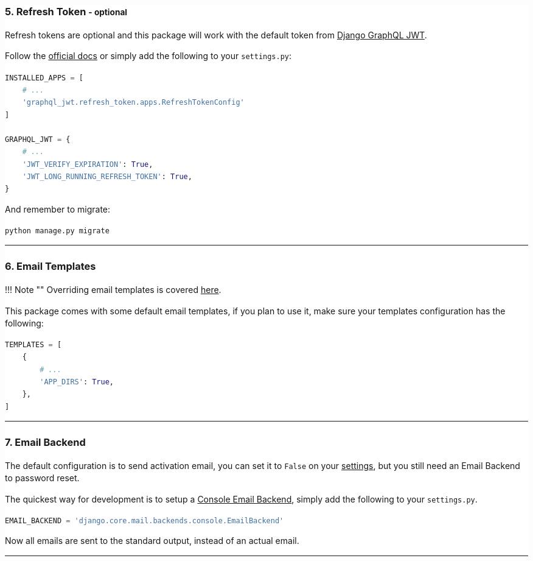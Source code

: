 
### 5. Refresh Token <small>- optional</small>

Refresh tokens are optional and this package will work with the default token
from [Django GraphQL JWT](https://github.com/flavors/django-graphql-jwt).

Follow the [official docs](https://django-graphql-jwt.domake.io/en/latest/refresh_token.html#long-running-refresh-tokens) or simply add the following to your ``settings.py``:

```python
INSTALLED_APPS = [
    # ...
    'graphql_jwt.refresh_token.apps.RefreshTokenConfig'
]

GRAPHQL_JWT = {
    # ...
    'JWT_VERIFY_EXPIRATION': True,
    'JWT_LONG_RUNNING_REFRESH_TOKEN': True,
}
```

And remember to migrate:

```python
python manage.py migrate
```

---

### 6. Email Templates

!!! Note ""
    Overriding email templates is covered [here](overriding-email-templates.md).

This package comes with some default email templates, if you plan to use it, make sure your templates configuration has the following:

```python
TEMPLATES = [
    {
        # ...
        'APP_DIRS': True,
    },
]
```

---

### 7. Email Backend

The default configuration is to send activation email,
you can set it to ``False`` on your [settings](settings.md),
but you still need an Email Backend
to password reset.

The quickest way for development is to setup a [Console Email Backend](https://docs.djangoproject.com/en/5.0/topics/email/#console-backend), simply add the following to your ```settings.py```.

```python
EMAIL_BACKEND = 'django.core.mail.backends.console.EmailBackend'
```

Now all emails are sent to the standard output, instead of an actual email.

---
